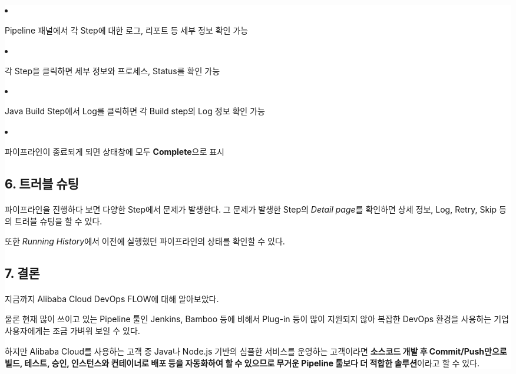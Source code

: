 </li>
<li>
<p>Pipeline 패널에서  각  Step에  대한  로그, 리포트  등  세부  정보  확인  가능</p>
</li>
<li>
<p>각  Step을  클릭하면  세부  정보와  프로세스, Status를  확인  가능</p>
</li>
<li>
<p>Java Build Step에서  Log를  클릭하면  각  Build step의  Log 정보  확인  가능</p>
</li>
<li>
<p>파이프라인이 종료되게 되면 상태창에 모두 <strong>Complete</strong>으로 표시</p>
</li>
</ul>
<h2 id="트러블--슈팅">6. 트러블  슈팅</h2>
<p>파이프라인을  진행하다  보면  다양한  Step에서  문제가  발생한다. 그  문제가  발생한  Step의  <em>Detail page</em>를  확인하면  상세  정보, Log, Retry, Skip 등의  트러블  슈팅을  할  수  있다.</p>
<p>또한  <em>Running History</em>에서  이전에  실행했던  파이프라인의  상태를  확인할  수  있다.</p>
<h2 id="결론">7. 결론</h2>
<p>지금까지  Alibaba Cloud DevOps FLOW에  대해  알아보았다.</p>
<p>물론  현재  많이  쓰이고  있는  Pipeline 툴인  Jenkins, Bamboo 등에  비해서  Plug-in 등이  많이  지원되지  않아  복잡한  DevOps 환경을  사용하는  기업  사용자에게는  조금  가벼워  보일  수  있다.</p>
<p>하지만  Alibaba Cloud를  사용하는  고객  중 Java나  Node.js 기반의  심플한  서비스를  운영하는  고객이라면  <strong>소스코드  개발  후  Commit/Push만으로  빌드, 테스트, 승인, 인스턴스와 컨테이너로 배포  등을  자동화하여  할  수  있으므로  무거운  Pipeline 툴보다  더  적합한  솔루션</strong>이라고  할  수  있다.</p>

